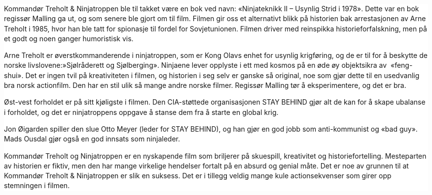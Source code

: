 Kommandør Treholt & Ninjatroppen ble til takket være en bok ved navn: «Ninjateknikk II – Usynlig Strid i 1978». Dette var en bok regissør Malling ga ut, og som senere ble gjort om til film. Filmen gir oss et alternativt blikk på historien bak arrestasjonen av Arne Treholt i 1985, hvor han ble tatt for spionasje til fordel for Sovjetunionen. Filmen driver med reinspikka historieforfalskning, men på et godt og noen ganger humoristisk vis.

Arne Treholt er øverstkommanderende i ninjatroppen, som er Kong Olavs enhet for usynlig krigføring, og de er til for å beskytte de norske livslovene:»Sjølråderett og Sjølberging». Ninjaene lever opplyste i ett med kosmos på en øde øy objektsikra av  «feng-shui». Det er ingen tvil på kreativiteten i filmen, og historien i seg selv er ganske så original, noe som gjør dette til en usedvanlig bra norsk actionfilm. Den har en stil ulik så mange andre norske filmer. Regissør Malling tør å eksperimentere, og det er bra.

Øst-vest forholdet er på sitt kjøligste i filmen. Den CIA-støttede organisasjonen STAY BEHIND gjør alt de kan for å skape ubalanse i forholdet, og det er ninjatroppens oppgave å stanse dem fra å starte en global krig.

Jon Øigarden spiller den slue Otto Meyer (leder for STAY BEHIND), og han gjør en god jobb som anti-kommunist og «bad guy». Mads Ousdal gjør også en god innsats som ninjaleder.

Kommandør Treholt og Ninjatroppen er en nyskapende film som briljerer på skuespill, kreativitet og historiefortelling. Mesteparten av historien er fiktiv, men den har mange virkelige hendelser fortalt på en absurd og genial måte. Det er noe av grunnen til at Kommandør Treholt & Ninjatroppen er slik en suksess. Det er i tillegg veldig mange kule actionsekvenser som girer opp stemningen i filmen.
